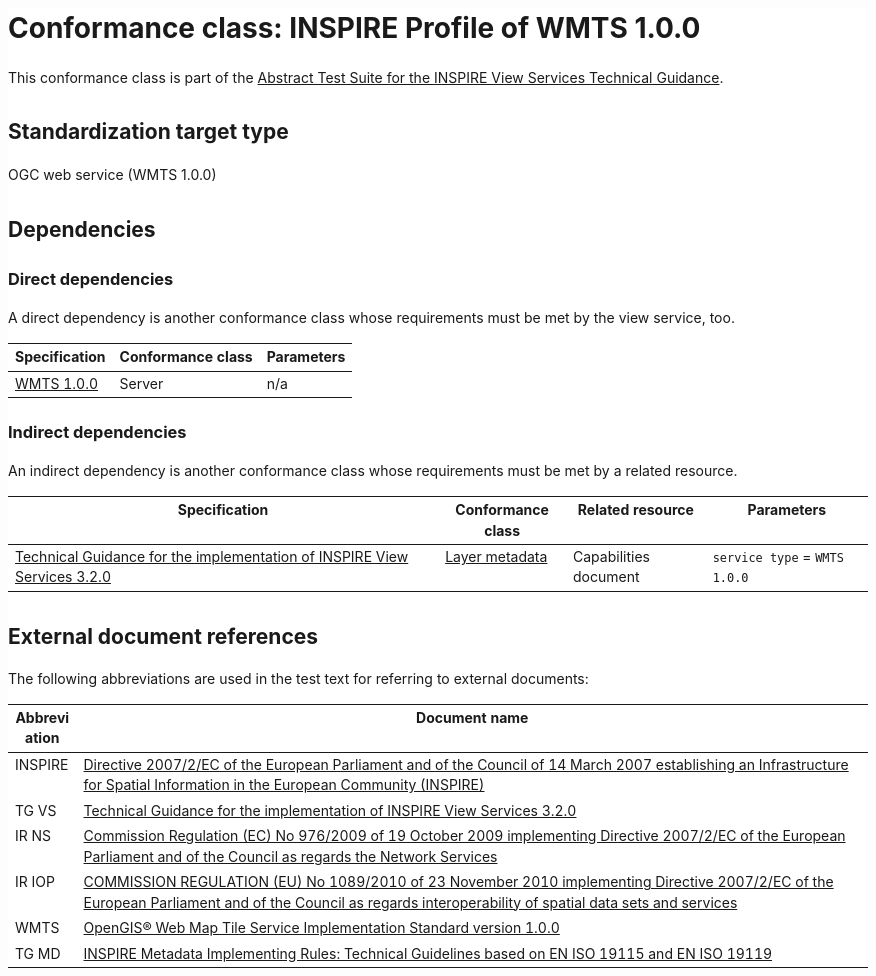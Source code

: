 # Conformance class: INSPIRE Profile of WMTS 1.0.0

This conformance class is part of the [Abstract Test Suite for the INSPIRE View Services Technical Guidance](http://inspire.ec.europa.eu/id/ats/view-service/3.2.0).

## Standardization target type

OGC web service (WMTS 1.0.0)

## Dependencies

### Direct dependencies

A direct dependency is another conformance class whose requirements must be met by the view service, too.

| Specification | Conformance class | Parameters | 
| ------------- | ----------------- | ---------- |
| [WMTS 1.0.0](#ref_WMTS) | Server | n/a |

### Indirect dependencies

An indirect dependency is another conformance class whose requirements must be met by a related resource.

| Specification | Conformance class | Related resource | Parameters |
| ------------- | ----------------- | ---------------- | ---------- |
| [Technical Guidance for the implementation of INSPIRE View Services 3.2.0](#ref_TG_VS) | [Layer metadata](http://inspire.ec.europa.eu/id/ats/view-service/3.11/layer-metadata) | Capabilities document |  `service type` = `WMTS 1.0.0` |
 
## External document references

The following abbreviations are used in the test text for referring to external documents:

Abbreviation                     | Document name
-------------------------------- | --------------------------------------------------
INSPIRE <a name="ref_INSPIRE"></a> | [Directive 2007/2/EC of the European Parliament and of the Council of 14 March 2007 establishing an Infrastructure for Spatial Information in the European Community (INSPIRE)](http://eur-lex.europa.eu/legal-content/EN/TXT/PDF/?uri=CELEX:32007L0002&from=EN)
TG VS <a name="ref_TG_VS"></a>   | [Technical Guidance for the implementation of INSPIRE View Services 3.2.0](https://inspire.ec.europa.eu/documents/technical-guidance-implementation-inspire-view-services-1)
IR NS <a name="ref_IR_NS"></a>   | [Commission Regulation (EC) No 976/2009 of 19 October 2009 implementing Directive 2007/2/EC of the European Parliament and of the Council as regards the Network Services](http://eur-lex.europa.eu/legal-content/EN/TXT/PDF/?uri=CELEX:32009R0976&from=EN)
IR IOP <a name="ref_IR_IOP"><a/> | [COMMISSION REGULATION (EU) No 1089/2010 of 23 November 2010 implementing Directive 2007/2/EC of the European Parliament and of the Council as regards interoperability of spatial data sets and services](http://eur-lex.europa.eu/legal-content/EN/TXT/PDF/?uri=OJ:L:2010:323:FULL&from=EN)
WMTS <a name="ref_WMTS"></a>     | [OpenGIS® Web Map Tile Service Implementation Standard version 1.0.0](http://portal.opengeospatial.org/files/?artifact_id=35326)
TG MD <a name="ref_TG_MD"></a> | [INSPIRE Metadata Implementing Rules: Technical Guidelines based on EN ISO 19115 and EN ISO 19119](https://inspire.ec.europa.eu/id/document/tg/metadata-iso19139)
